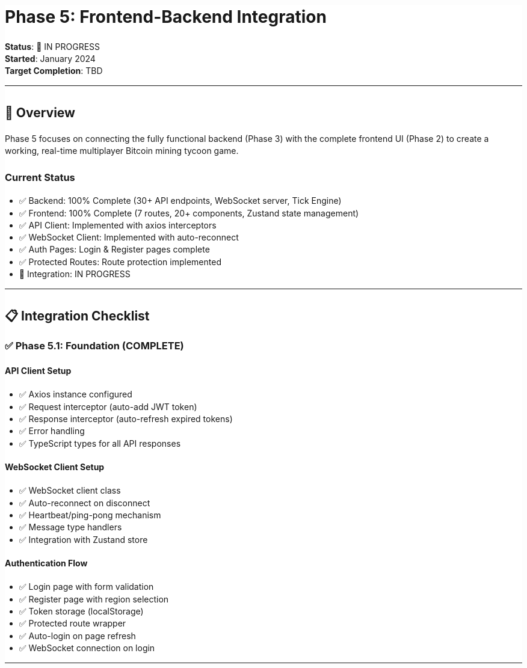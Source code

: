 # Phase 5: Frontend-Backend Integration

**Status**: 🚀 IN PROGRESS  
**Started**: January 2024  
**Target Completion**: TBD

---

## 🎯 Overview

Phase 5 focuses on connecting the fully functional backend (Phase 3) with the complete frontend UI (Phase 2) to create a working, real-time multiplayer Bitcoin mining tycoon game.

### Current Status
- ✅ Backend: 100% Complete (30+ API endpoints, WebSocket server, Tick Engine)
- ✅ Frontend: 100% Complete (7 routes, 20+ components, Zustand state management)
- ✅ API Client: Implemented with axios interceptors
- ✅ WebSocket Client: Implemented with auto-reconnect
- ✅ Auth Pages: Login & Register pages complete
- ✅ Protected Routes: Route protection implemented
- 🔄 Integration: IN PROGRESS

---

## 📋 Integration Checklist

### ✅ Phase 5.1: Foundation (COMPLETE)

#### API Client Setup
- ✅ Axios instance configured
- ✅ Request interceptor (auto-add JWT token)
- ✅ Response interceptor (auto-refresh expired tokens)
- ✅ Error handling
- ✅ TypeScript types for all API responses

#### WebSocket Client Setup
- ✅ WebSocket client class
- ✅ Auto-reconnect on disconnect
- ✅ Heartbeat/ping-pong mechanism
- ✅ Message type handlers
- ✅ Integration with Zustand store

#### Authentication Flow
- ✅ Login page with form validation
- ✅ Register page with region selection
- ✅ Token storage (localStorage)
- ✅ Protected route wrapper
- ✅ Auto-login on page refresh
- ✅ WebSocket connection on login

---